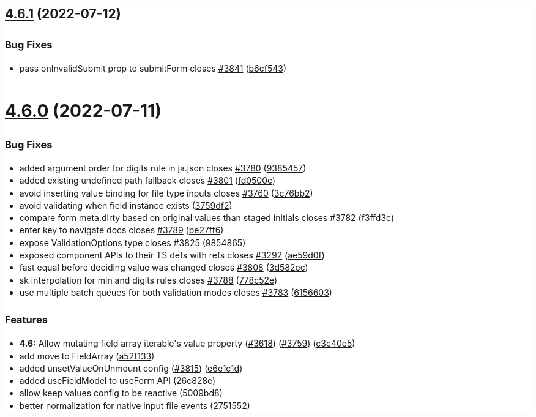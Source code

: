 ## [4.6.1](https://github.com/logaretm/vee-validate/compare/v4.6.0...v4.6.1) (2022-07-12)

### Bug Fixes

* pass onInvalidSubmit prop to submitForm closes [#3841](https://github.com/logaretm/vee-validate/issues/3841) ([b6cf543](https://github.com/logaretm/vee-validate/commit/b6cf543b600246942fc7f6802a0cc6ea1038603a))

# [4.6.0](https://github.com/logaretm/vee-validate/compare/v4.5.11...v4.6.0) (2022-07-11)

### Bug Fixes

* added argument order for digits rule in ja.json closes [#3780](https://github.com/logaretm/vee-validate/issues/3780) ([9385457](https://github.com/logaretm/vee-validate/commit/938545765c825eead8182202faebfafdebd400c8))
* added existing undefined path fallback closes [#3801](https://github.com/logaretm/vee-validate/issues/3801) ([fd0500c](https://github.com/logaretm/vee-validate/commit/fd0500c9cb4448b232eddb4cd5d8d081e5d48d08))
* avoid inserting value binding for file type inputs closes [#3760](https://github.com/logaretm/vee-validate/issues/3760) ([3c76bb2](https://github.com/logaretm/vee-validate/commit/3c76bb2ebcbafaf46047b8e41bcc053e41cf27bf))
* avoid validating when field instance exists ([3759df2](https://github.com/logaretm/vee-validate/commit/3759df20f5ba48a43d5dea4bb6d94e875f15c331))
* compare form meta.dirty based on original values than staged initials closes [#3782](https://github.com/logaretm/vee-validate/issues/3782) ([f3ffd3c](https://github.com/logaretm/vee-validate/commit/f3ffd3c00ac1f2b73b6a3039cb997d08cf8e452b))
* enter key to navigate docs closes [#3789](https://github.com/logaretm/vee-validate/issues/3789) ([be27ff6](https://github.com/logaretm/vee-validate/commit/be27ff60f05416fe72c31e914052db79b745f649))
* expose ValidationOptions type closes [#3825](https://github.com/logaretm/vee-validate/issues/3825) ([9854865](https://github.com/logaretm/vee-validate/commit/9854865ae60431256e6fb9c921d1eabc9093b5e4))
* exposed component APIs to their TS defs with refs closes [#3292](https://github.com/logaretm/vee-validate/issues/3292) ([ae59d0f](https://github.com/logaretm/vee-validate/commit/ae59d0f6f3728a2a95732517d11fdf970127fe9c))
* fast equal before deciding value was changed closes [#3808](https://github.com/logaretm/vee-validate/issues/3808) ([3d582ec](https://github.com/logaretm/vee-validate/commit/3d582ec6c884467199cc7fb86ffe0e571d85c4fb))
* sk interpolation for min and digits rules closes [#3788](https://github.com/logaretm/vee-validate/issues/3788) ([778c52e](https://github.com/logaretm/vee-validate/commit/778c52e90afa7b89c6ede07214264b92dec0112a))
* use multiple batch queues for both validation modes closes [#3783](https://github.com/logaretm/vee-validate/issues/3783) ([6156603](https://github.com/logaretm/vee-validate/commit/6156603f537fb46030017fb3a4d003b6bec0d4e8))

### Features

* **4.6:** Allow mutating field array iterable's value property ([#3618](https://github.com/logaretm/vee-validate/issues/3618)) ([#3759](https://github.com/logaretm/vee-validate/issues/3759)) ([c3c40e5](https://github.com/logaretm/vee-validate/commit/c3c40e50b68cbf8aee3356416561fdf5d23ac6d2))
* add move to FieldArray ([a52f133](https://github.com/logaretm/vee-validate/commit/a52f13356c44616d699e02f9a243dd08c7bcc38e))
* added unsetValueOnUnmount config ([#3815](https://github.com/logaretm/vee-validate/issues/3815)) ([e6e1c1d](https://github.com/logaretm/vee-validate/commit/e6e1c1d66bfd4c453ac21c00b3faa2d6470040a8))
* added useFieldModel to useForm API ([26c828e](https://github.com/logaretm/vee-validate/commit/26c828e21495c485d489ea1319575d9b5c271801))
* allow keep values config to be reactive ([5009bd8](https://github.com/logaretm/vee-validate/commit/5009bd88c09f7a8c753fc52dd5bf8d4d5234567b))
* better normalization for native input file events ([2751552](https://github.com/logaretm/vee-validate/commit/2751552a42b4eaa57d22ea24c38cd31cfd5b9955))